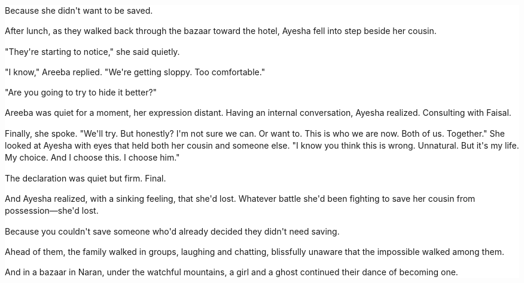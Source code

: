 Because she didn't want to be saved.

After lunch, as they walked back through the bazaar toward the hotel, Ayesha fell into step beside her cousin.

"They're starting to notice," she said quietly.

"I know," Areeba replied. "We're getting sloppy. Too comfortable."

"Are you going to try to hide it better?"

Areeba was quiet for a moment, her expression distant. Having an internal conversation, Ayesha realized. Consulting with Faisal.

Finally, she spoke. "We'll try. But honestly? I'm not sure we can. Or want to. This is who we are now. Both of us. Together." She looked at Ayesha with eyes that held both her cousin and someone else. "I know you think this is wrong. Unnatural. But it's my life. My choice. And I choose this. I choose him."

The declaration was quiet but firm. Final.

And Ayesha realized, with a sinking feeling, that she'd lost. Whatever battle she'd been fighting to save her cousin from possession—she'd lost.

Because you couldn't save someone who'd already decided they didn't need saving.

Ahead of them, the family walked in groups, laughing and chatting, blissfully unaware that the impossible walked among them.

And in a bazaar in Naran, under the watchful mountains, a girl and a ghost continued their dance of becoming one.